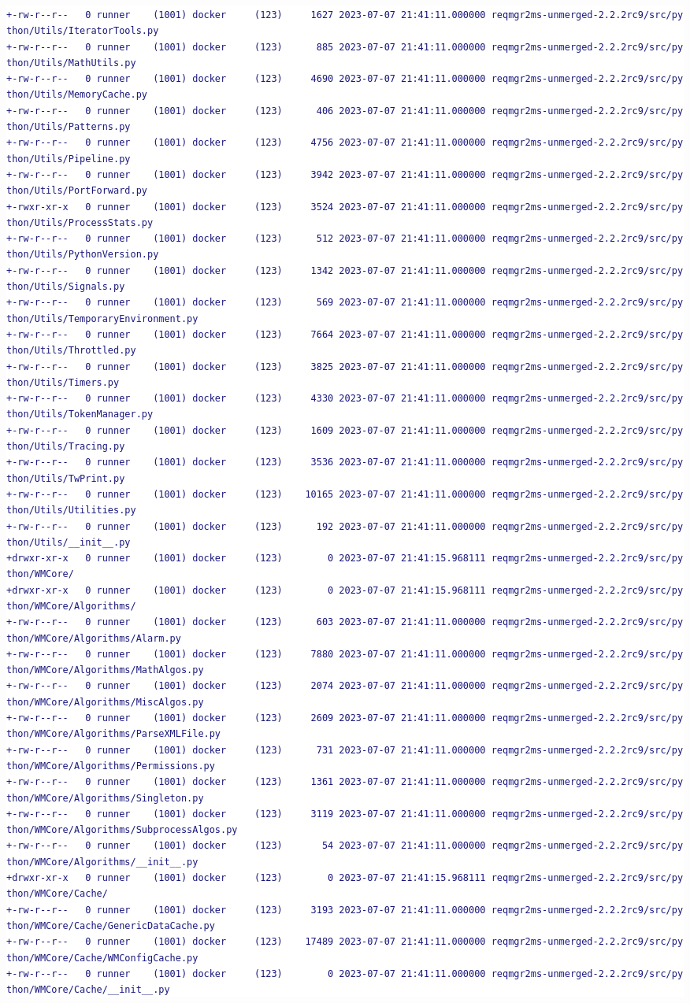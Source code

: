 ```diff
+-rw-r--r--   0 runner    (1001) docker     (123)     1627 2023-07-07 21:41:11.000000 reqmgr2ms-unmerged-2.2.2rc9/src/python/Utils/IteratorTools.py
+-rw-r--r--   0 runner    (1001) docker     (123)      885 2023-07-07 21:41:11.000000 reqmgr2ms-unmerged-2.2.2rc9/src/python/Utils/MathUtils.py
+-rw-r--r--   0 runner    (1001) docker     (123)     4690 2023-07-07 21:41:11.000000 reqmgr2ms-unmerged-2.2.2rc9/src/python/Utils/MemoryCache.py
+-rw-r--r--   0 runner    (1001) docker     (123)      406 2023-07-07 21:41:11.000000 reqmgr2ms-unmerged-2.2.2rc9/src/python/Utils/Patterns.py
+-rw-r--r--   0 runner    (1001) docker     (123)     4756 2023-07-07 21:41:11.000000 reqmgr2ms-unmerged-2.2.2rc9/src/python/Utils/Pipeline.py
+-rw-r--r--   0 runner    (1001) docker     (123)     3942 2023-07-07 21:41:11.000000 reqmgr2ms-unmerged-2.2.2rc9/src/python/Utils/PortForward.py
+-rwxr-xr-x   0 runner    (1001) docker     (123)     3524 2023-07-07 21:41:11.000000 reqmgr2ms-unmerged-2.2.2rc9/src/python/Utils/ProcessStats.py
+-rw-r--r--   0 runner    (1001) docker     (123)      512 2023-07-07 21:41:11.000000 reqmgr2ms-unmerged-2.2.2rc9/src/python/Utils/PythonVersion.py
+-rw-r--r--   0 runner    (1001) docker     (123)     1342 2023-07-07 21:41:11.000000 reqmgr2ms-unmerged-2.2.2rc9/src/python/Utils/Signals.py
+-rw-r--r--   0 runner    (1001) docker     (123)      569 2023-07-07 21:41:11.000000 reqmgr2ms-unmerged-2.2.2rc9/src/python/Utils/TemporaryEnvironment.py
+-rw-r--r--   0 runner    (1001) docker     (123)     7664 2023-07-07 21:41:11.000000 reqmgr2ms-unmerged-2.2.2rc9/src/python/Utils/Throttled.py
+-rw-r--r--   0 runner    (1001) docker     (123)     3825 2023-07-07 21:41:11.000000 reqmgr2ms-unmerged-2.2.2rc9/src/python/Utils/Timers.py
+-rw-r--r--   0 runner    (1001) docker     (123)     4330 2023-07-07 21:41:11.000000 reqmgr2ms-unmerged-2.2.2rc9/src/python/Utils/TokenManager.py
+-rw-r--r--   0 runner    (1001) docker     (123)     1609 2023-07-07 21:41:11.000000 reqmgr2ms-unmerged-2.2.2rc9/src/python/Utils/Tracing.py
+-rw-r--r--   0 runner    (1001) docker     (123)     3536 2023-07-07 21:41:11.000000 reqmgr2ms-unmerged-2.2.2rc9/src/python/Utils/TwPrint.py
+-rw-r--r--   0 runner    (1001) docker     (123)    10165 2023-07-07 21:41:11.000000 reqmgr2ms-unmerged-2.2.2rc9/src/python/Utils/Utilities.py
+-rw-r--r--   0 runner    (1001) docker     (123)      192 2023-07-07 21:41:11.000000 reqmgr2ms-unmerged-2.2.2rc9/src/python/Utils/__init__.py
+drwxr-xr-x   0 runner    (1001) docker     (123)        0 2023-07-07 21:41:15.968111 reqmgr2ms-unmerged-2.2.2rc9/src/python/WMCore/
+drwxr-xr-x   0 runner    (1001) docker     (123)        0 2023-07-07 21:41:15.968111 reqmgr2ms-unmerged-2.2.2rc9/src/python/WMCore/Algorithms/
+-rw-r--r--   0 runner    (1001) docker     (123)      603 2023-07-07 21:41:11.000000 reqmgr2ms-unmerged-2.2.2rc9/src/python/WMCore/Algorithms/Alarm.py
+-rw-r--r--   0 runner    (1001) docker     (123)     7880 2023-07-07 21:41:11.000000 reqmgr2ms-unmerged-2.2.2rc9/src/python/WMCore/Algorithms/MathAlgos.py
+-rw-r--r--   0 runner    (1001) docker     (123)     2074 2023-07-07 21:41:11.000000 reqmgr2ms-unmerged-2.2.2rc9/src/python/WMCore/Algorithms/MiscAlgos.py
+-rw-r--r--   0 runner    (1001) docker     (123)     2609 2023-07-07 21:41:11.000000 reqmgr2ms-unmerged-2.2.2rc9/src/python/WMCore/Algorithms/ParseXMLFile.py
+-rw-r--r--   0 runner    (1001) docker     (123)      731 2023-07-07 21:41:11.000000 reqmgr2ms-unmerged-2.2.2rc9/src/python/WMCore/Algorithms/Permissions.py
+-rw-r--r--   0 runner    (1001) docker     (123)     1361 2023-07-07 21:41:11.000000 reqmgr2ms-unmerged-2.2.2rc9/src/python/WMCore/Algorithms/Singleton.py
+-rw-r--r--   0 runner    (1001) docker     (123)     3119 2023-07-07 21:41:11.000000 reqmgr2ms-unmerged-2.2.2rc9/src/python/WMCore/Algorithms/SubprocessAlgos.py
+-rw-r--r--   0 runner    (1001) docker     (123)       54 2023-07-07 21:41:11.000000 reqmgr2ms-unmerged-2.2.2rc9/src/python/WMCore/Algorithms/__init__.py
+drwxr-xr-x   0 runner    (1001) docker     (123)        0 2023-07-07 21:41:15.968111 reqmgr2ms-unmerged-2.2.2rc9/src/python/WMCore/Cache/
+-rw-r--r--   0 runner    (1001) docker     (123)     3193 2023-07-07 21:41:11.000000 reqmgr2ms-unmerged-2.2.2rc9/src/python/WMCore/Cache/GenericDataCache.py
+-rw-r--r--   0 runner    (1001) docker     (123)    17489 2023-07-07 21:41:11.000000 reqmgr2ms-unmerged-2.2.2rc9/src/python/WMCore/Cache/WMConfigCache.py
+-rw-r--r--   0 runner    (1001) docker     (123)        0 2023-07-07 21:41:11.000000 reqmgr2ms-unmerged-2.2.2rc9/src/python/WMCore/Cache/__init__.py
```